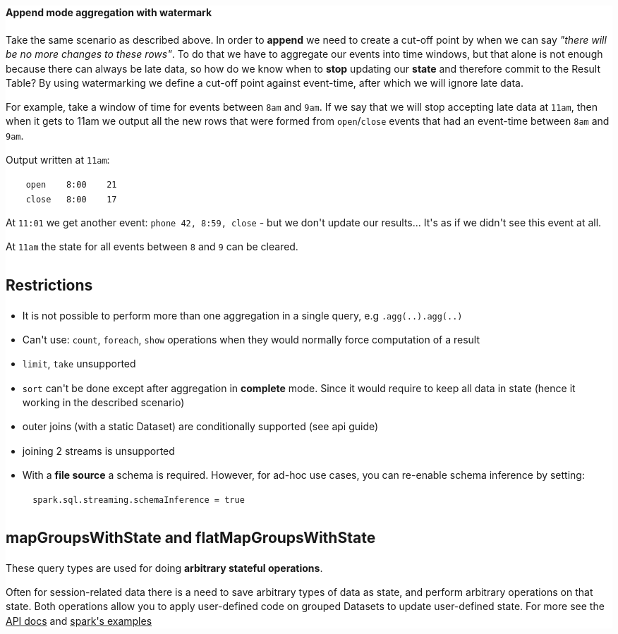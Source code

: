 #### Append mode aggregation with watermark

Take the same scenario as described above. In order to **append** we need
to create a cut-off point by when we can say
*"there will be no more changes to these rows"*.
To do that we have to aggregate our events into time windows, but that alone is
not enough because there can always be late data, so how do we know when to
**stop** updating our **state** and therefore commit to the Result Table?
By using watermarking we define a cut-off point against event-time,
after which we will ignore late data.

For example, take a window of time for events between `8am` and `9am`.
If we say that we will stop accepting late data at `11am`, then when it
gets to 11am we output all the new rows that were formed from `open`/`close`
events that had an event-time between `8am` and `9am`.

Output written at `11am`:

        open    8:00    21
        close   8:00    17

At `11:01` we get another event: `phone 42, 8:59, close` - but we don't
update our results... It's as if we didn't see this event at all.

At `11am` the state for all events between `8` and `9` can be cleared.


## Restrictions

- It is not possible to perform more than one aggregation in a single
query, e.g `.agg(..).agg(..)`

- Can't use: `count`, `foreach`, `show` operations
when they would normally force computation of a result

- `limit`, `take` unsupported

- `sort` can't be done except after aggregation in **complete** mode.
Since it would require to keep all data in state (hence it working
in the described scenario)

- outer joins (with a static Dataset) are conditionally supported (see api guide)

- joining 2 streams is unsupported

- With a **file source** a schema is required.
However, for ad-hoc use cases, you can re-enable schema inference
by setting:

        spark.sql.streaming.schemaInference = true


## mapGroupsWithState and flatMapGroupsWithState

These query types are used for doing **arbitrary stateful operations**.

Often for session-related data there is a need to save arbitrary types
of data as state, and perform arbitrary operations on that state.
Both operations allow you to apply user-defined code on grouped Datasets
to update user-defined state. For more see the [API docs](https://spark.apache.org/docs/latest/api/scala/index.html#org.apache.spark.sql.streaming.GroupState)
and [spark's examples](https://github.com/apache/spark/blob/v2.2.0/examples/src/main/scala/org/apache/spark/examples/sql/streaming/StructuredSessionization.scala)
